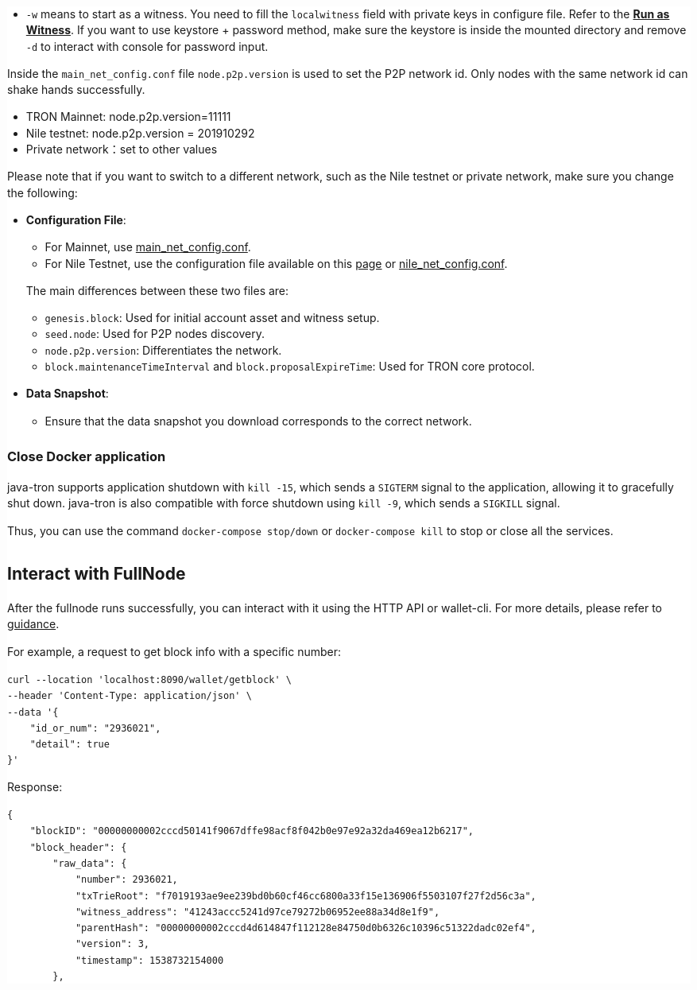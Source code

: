 - `-w` means to start as a witness. You need to fill the `localwitness` field with private keys in configure file. Refer to the [**Run as Witness**](https://tronprotocol.github.io/documentation-en/using_javatron/installing_javatron/#startup-a-fullnode-that-produces-blocks). If you want to use keystore + password method, make sure the keystore is inside the mounted directory and remove `-d` to interact with console for password input.

Inside the `main_net_config.conf` file `node.p2p.version` is used to set the P2P network id. Only nodes with the same network id can shake hands successfully.
- TRON Mainnet: node.p2p.version=11111
- Nile testnet: node.p2p.version = 201910292
- Private network：set to other values

Please note that if you want to switch to a different network, such as the Nile testnet or private network, make sure you change the following:

- **Configuration File**:
  - For Mainnet, use [main_net_config.conf](https://github.com/tronprotocol/tron-docker/blob/main/conf/main_net_config.conf).
  - For Nile Testnet, use the configuration file available on this [page](https://nileex.io/join/getJoinPage) or [nile_net_config.conf](https://github.com/tronprotocol/tron-docker/blob/main/conf/nile_net_config.conf).

  The main differences between these two files are:
  - `genesis.block`: Used for initial account asset and witness setup.
  - `seed.node`: Used for P2P nodes discovery.
  - `node.p2p.version`: Differentiates the network.
  - `block.maintenanceTimeInterval` and `block.proposalExpireTime`: Used for TRON core protocol.

- **Data Snapshot**:
  - Ensure that the data snapshot you download corresponds to the correct network.

### Close Docker application
java-tron supports application shutdown with `kill -15`, which sends a `SIGTERM` signal to the application, allowing it to gracefully shut down. java-tron is also compatible with force shutdown using `kill -9`, which sends a `SIGKILL` signal.

Thus, you can use the command `docker-compose stop/down` or `docker-compose kill` to stop or close all the services.

## Interact with FullNode
After the fullnode runs successfully, you can interact with it using the HTTP API or wallet-cli. For more details, please refer to [guidance](https://tronprotocol.github.io/documentation-en/getting_started/getting_started_with_javatron/#interacting-with-java-tron-nodes-using-curl).

For example, a request to get block info with a specific number:
```
curl --location 'localhost:8090/wallet/getblock' \
--header 'Content-Type: application/json' \
--data '{
    "id_or_num": "2936021",
    "detail": true
}'
```
Response:
```
{
    "blockID": "00000000002cccd50141f9067dffe98acf8f042b0e97e92a32da469ea12b6217",
    "block_header": {
        "raw_data": {
            "number": 2936021,
            "txTrieRoot": "f7019193ae9ee239bd0b60cf46cc6800a33f15e136906f5503107f27f2d56c3a",
            "witness_address": "41243accc5241d97ce79272b06952ee88a34d8e1f9",
            "parentHash": "00000000002cccd4d614847f112128e84750d0b6326c10396c51322dadc02ef4",
            "version": 3,
            "timestamp": 1538732154000
        },
```